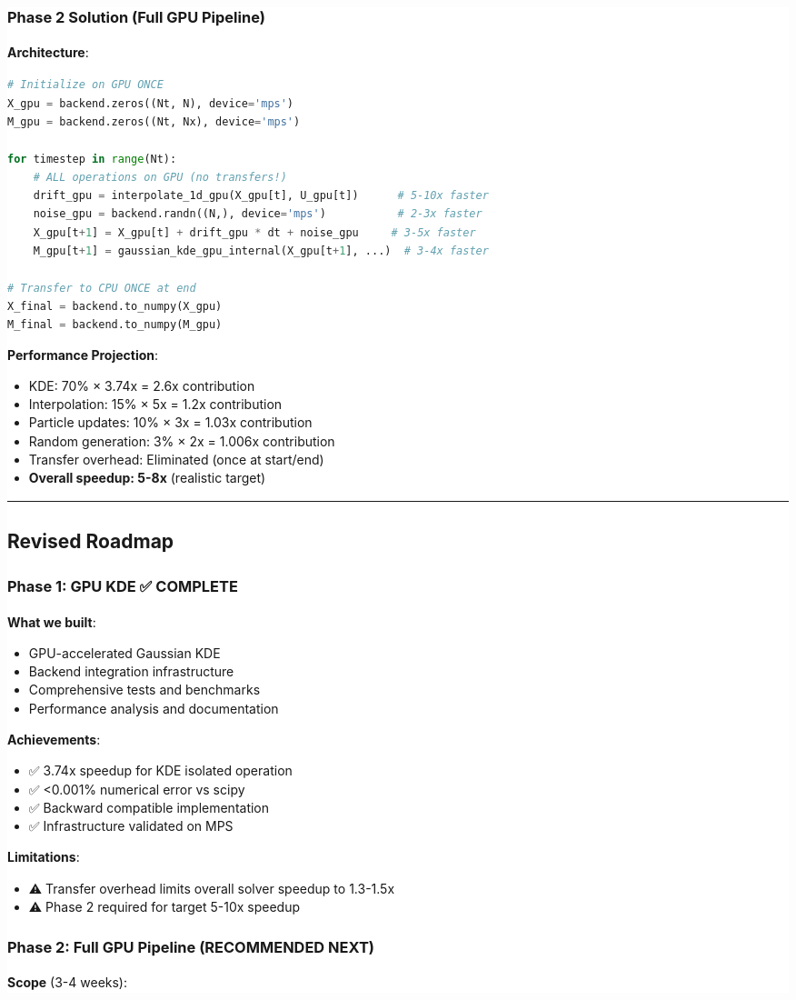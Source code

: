 ### Phase 2 Solution (Full GPU Pipeline)

**Architecture**:
```python
# Initialize on GPU ONCE
X_gpu = backend.zeros((Nt, N), device='mps')
M_gpu = backend.zeros((Nt, Nx), device='mps')

for timestep in range(Nt):
    # ALL operations on GPU (no transfers!)
    drift_gpu = interpolate_1d_gpu(X_gpu[t], U_gpu[t])      # 5-10x faster
    noise_gpu = backend.randn((N,), device='mps')           # 2-3x faster
    X_gpu[t+1] = X_gpu[t] + drift_gpu * dt + noise_gpu     # 3-5x faster
    M_gpu[t+1] = gaussian_kde_gpu_internal(X_gpu[t+1], ...)  # 3-4x faster

# Transfer to CPU ONCE at end
X_final = backend.to_numpy(X_gpu)
M_final = backend.to_numpy(M_gpu)
```

**Performance Projection**:
- KDE: 70% × 3.74x = 2.6x contribution
- Interpolation: 15% × 5x = 1.2x contribution
- Particle updates: 10% × 3x = 1.03x contribution
- Random generation: 3% × 2x = 1.006x contribution
- Transfer overhead: Eliminated (once at start/end)
- **Overall speedup: 5-8x** (realistic target)

---

## Revised Roadmap

### Phase 1: GPU KDE ✅ COMPLETE

**What we built**:
- GPU-accelerated Gaussian KDE
- Backend integration infrastructure
- Comprehensive tests and benchmarks
- Performance analysis and documentation

**Achievements**:
- ✅ 3.74x speedup for KDE isolated operation
- ✅ <0.001% numerical error vs scipy
- ✅ Backward compatible implementation
- ✅ Infrastructure validated on MPS

**Limitations**:
- ⚠️ Transfer overhead limits overall solver speedup to 1.3-1.5x
- ⚠️ Phase 2 required for target 5-10x speedup

### Phase 2: Full GPU Pipeline (RECOMMENDED NEXT)

**Scope** (3-4 weeks):
